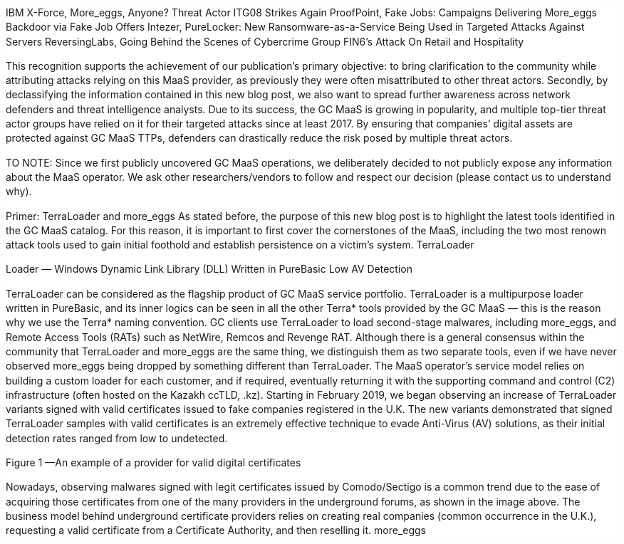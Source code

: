 IBM X-Force, More_eggs, Anyone? Threat Actor ITG08 Strikes Again
ProofPoint, Fake Jobs: Campaigns Delivering More_eggs Backdoor via Fake Job Offers
Intezer, PureLocker: New Ransomware-as-a-Service Being Used in Targeted Attacks Against Servers
ReversingLabs, Going Behind the Scenes of Cybercrime Group FIN6’s Attack On Retail and Hospitality

This recognition supports the achievement of our publication’s primary objective: to bring clarification to the community while attributing attacks relying on this MaaS provider, as previously they were often misattributed to other threat actors. Secondly, by declassifying the information contained in this new blog post, we also want to spread further awareness across network defenders and threat intelligence analysts. Due to its success, the GC MaaS is growing in popularity, and multiple top-tier threat actor groups have relied on it for their targeted attacks since at least 2017. By ensuring that companies’ digital assets are protected against GC MaaS TTPs, defenders can drastically reduce the risk posed by multiple threat actors.

TO NOTE: Since we first publicly uncovered GC MaaS operations, we deliberately decided to not publicly expose any information about the MaaS operator. We ask other researchers/vendors to follow and respect our decision (please contact us to understand why).





Primer: TerraLoader and more_eggs
As stated before, the purpose of this new blog post is to highlight the latest tools identified in the GC MaaS catalog. For this reason, it is important to first cover the cornerstones of the MaaS, including the two most renown attack tools used to gain initial foothold and establish persistence on a victim’s system.
TerraLoader

Loader — Windows Dynamic Link Library (DLL)
Written in PureBasic
Low AV Detection

TerraLoader can be considered as the flagship product of GC MaaS service portfolio. TerraLoader is a multipurpose loader written in PureBasic, and its inner logics can be seen in all the other Terra* tools provided by the GC MaaS — this is the reason why we use the Terra* naming convention. GC clients use TerraLoader to load second-stage malwares, including more_eggs, and Remote Access Tools (RATs) such as NetWire, Remcos and Revenge RAT. Although there is a general consensus within the community that TerraLoader and more_eggs are the same thing, we distinguish them as two separate tools, even if we have never observed more_eggs being dropped by something different than TerraLoader.
The MaaS operator’s service model relies on building a custom loader for each customer, and if required, eventually returning it with the supporting command and control (C2) infrastructure (often hosted on the Kazakh ccTLD, .kz).
Starting in February 2019, we began observing an increase of TerraLoader variants signed with valid certificates issued to fake companies registered in the U.K. The new variants demonstrated that signed TerraLoader samples with valid certificates is an extremely effective technique to evade Anti-Virus (AV) solutions, as their initial detection rates ranged from low to undetected.










Figure 1 —An example of a provider for valid digital certificates


Nowadays, observing malwares signed with legit certificates issued by Comodo/Sectigo is a common trend due to the ease of acquiring those certificates from one of the many providers in the underground forums, as shown in the image above. The business model behind underground certificate providers relies on creating real companies (common occurrence in the U.K.), requesting a valid certificate from a Certificate Authority, and then reselling it.
more_eggs
